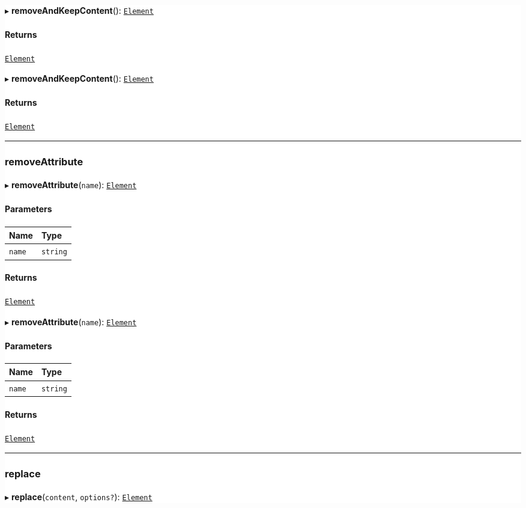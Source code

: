 ▸ **removeAndKeepContent**(): [`Element`](https://github.com/oven-sh/bun-types/blob/master/api-docs/interfaces/HTMLRewriterTypes.Element.md)

#### Returns

[`Element`](https://github.com/oven-sh/bun-types/blob/master/api-docs/interfaces/HTMLRewriterTypes.Element.md)

▸ **removeAndKeepContent**(): [`Element`](https://github.com/oven-sh/bun-types/blob/master/api-docs/interfaces/HTMLRewriterTypes.Element.md)

#### Returns

[`Element`](https://github.com/oven-sh/bun-types/blob/master/api-docs/interfaces/HTMLRewriterTypes.Element.md)

___

### removeAttribute

▸ **removeAttribute**(`name`): [`Element`](https://github.com/oven-sh/bun-types/blob/master/api-docs/interfaces/HTMLRewriterTypes.Element.md)

#### Parameters

| Name | Type |
| :------ | :------ |
| `name` | `string` |

#### Returns

[`Element`](https://github.com/oven-sh/bun-types/blob/master/api-docs/interfaces/HTMLRewriterTypes.Element.md)

▸ **removeAttribute**(`name`): [`Element`](https://github.com/oven-sh/bun-types/blob/master/api-docs/interfaces/HTMLRewriterTypes.Element.md)

#### Parameters

| Name | Type |
| :------ | :------ |
| `name` | `string` |

#### Returns

[`Element`](https://github.com/oven-sh/bun-types/blob/master/api-docs/interfaces/HTMLRewriterTypes.Element.md)

___

### replace

▸ **replace**(`content`, `options?`): [`Element`](https://github.com/oven-sh/bun-types/blob/master/api-docs/interfaces/HTMLRewriterTypes.Element.md)
